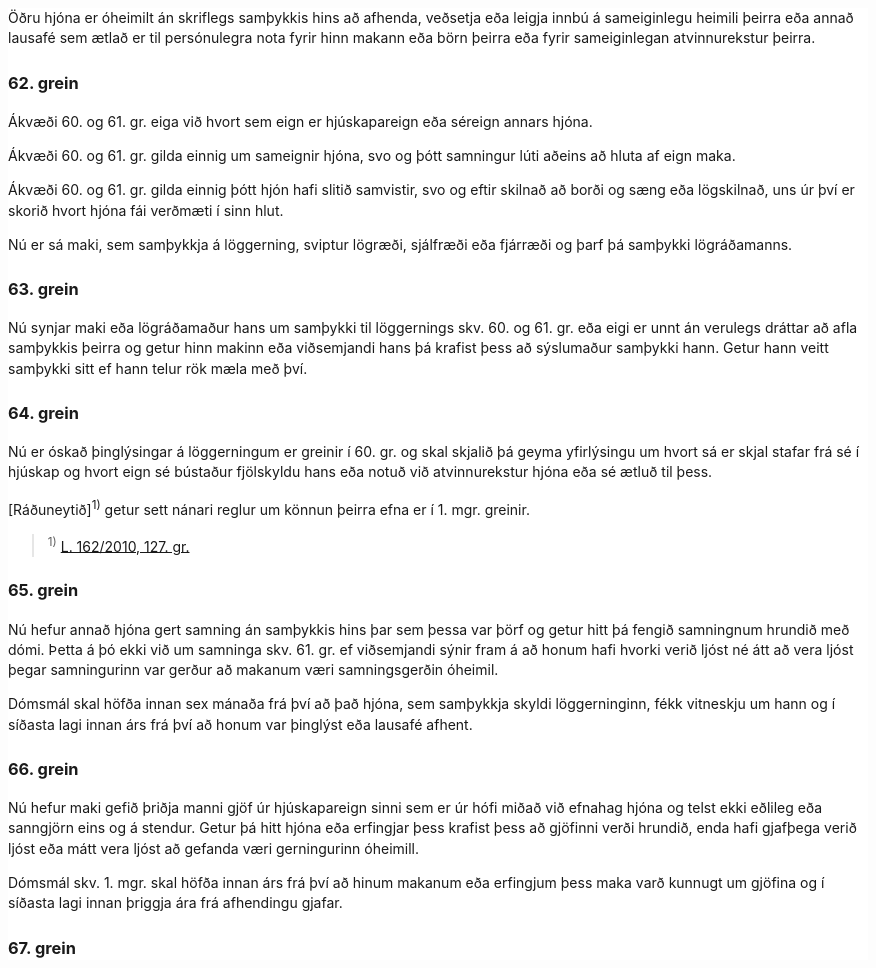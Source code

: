 Öðru hjóna er óheimilt án skriflegs samþykkis hins að afhenda, veðsetja eða leigja innbú á sameiginlegu heimili þeirra eða annað lausafé sem ætlað er til persónulegra nota fyrir hinn makann eða börn þeirra eða fyrir sameiginlegan atvinnurekstur þeirra.

### 62. grein

Ákvæði 60. og 61. gr. eiga við hvort sem eign er hjúskapareign eða séreign annars hjóna.

Ákvæði 60. og 61. gr. gilda einnig um sameignir hjóna, svo og þótt samningur lúti aðeins að hluta af eign maka.

Ákvæði 60. og 61. gr. gilda einnig þótt hjón hafi slitið samvistir, svo og eftir skilnað að borði og sæng eða lögskilnað, uns úr því er skorið hvort hjóna fái verðmæti í sinn hlut.

Nú er sá maki, sem samþykkja á löggerning, sviptur lögræði, sjálfræði eða fjárræði og þarf þá samþykki lögráðamanns.

### 63. grein

Nú synjar maki eða lögráðamaður hans um samþykki til löggernings skv. 60. og 61. gr. eða eigi er unnt án verulegs dráttar að afla samþykkis þeirra og getur hinn makinn eða viðsemjandi hans þá krafist þess að sýslumaður samþykki hann. Getur hann veitt samþykki sitt ef hann telur rök mæla með því.

### 64. grein

Nú er óskað þinglýsingar á löggerningum er greinir í 60. gr. og skal skjalið þá geyma yfirlýsingu um hvort sá er skjal stafar frá sé í hjúskap og hvort eign sé bústaður fjölskyldu hans eða notuð við atvinnurekstur hjóna eða sé ætluð til þess.

[Ráðuneytið]<sup>1)</sup> getur sett nánari reglur um könnun þeirra efna er í 1. mgr. greinir.

> <sup>1)</sup> [L. 162/2010, 127. gr.](https://althingi.is/altext/stjt/2010.162.html)

### 65. grein

Nú hefur annað hjóna gert samning án samþykkis hins þar sem þessa var þörf og getur hitt þá fengið samningnum hrundið með dómi. Þetta á þó ekki við um samninga skv. 61. gr. ef viðsemjandi sýnir fram á að honum hafi hvorki verið ljóst né átt að vera ljóst þegar samningurinn var gerður að makanum væri samningsgerðin óheimil.

Dómsmál skal höfða innan sex mánaða frá því að það hjóna, sem samþykkja skyldi löggerninginn, fékk vitneskju um hann og í síðasta lagi innan árs frá því að honum var þinglýst eða lausafé afhent.

### 66. grein

Nú hefur maki gefið þriðja manni gjöf úr hjúskapareign sinni sem er úr hófi miðað við efnahag hjóna og telst ekki eðlileg eða sanngjörn eins og á stendur. Getur þá hitt hjóna eða erfingjar þess krafist þess að gjöfinni verði hrundið, enda hafi gjafþega verið ljóst eða mátt vera ljóst að gefanda væri gerningurinn óheimill.

Dómsmál skv. 1. mgr. skal höfða innan árs frá því að hinum makanum eða erfingjum þess maka varð kunnugt um gjöfina og í síðasta lagi innan þriggja ára frá afhendingu gjafar.

### 67. grein
